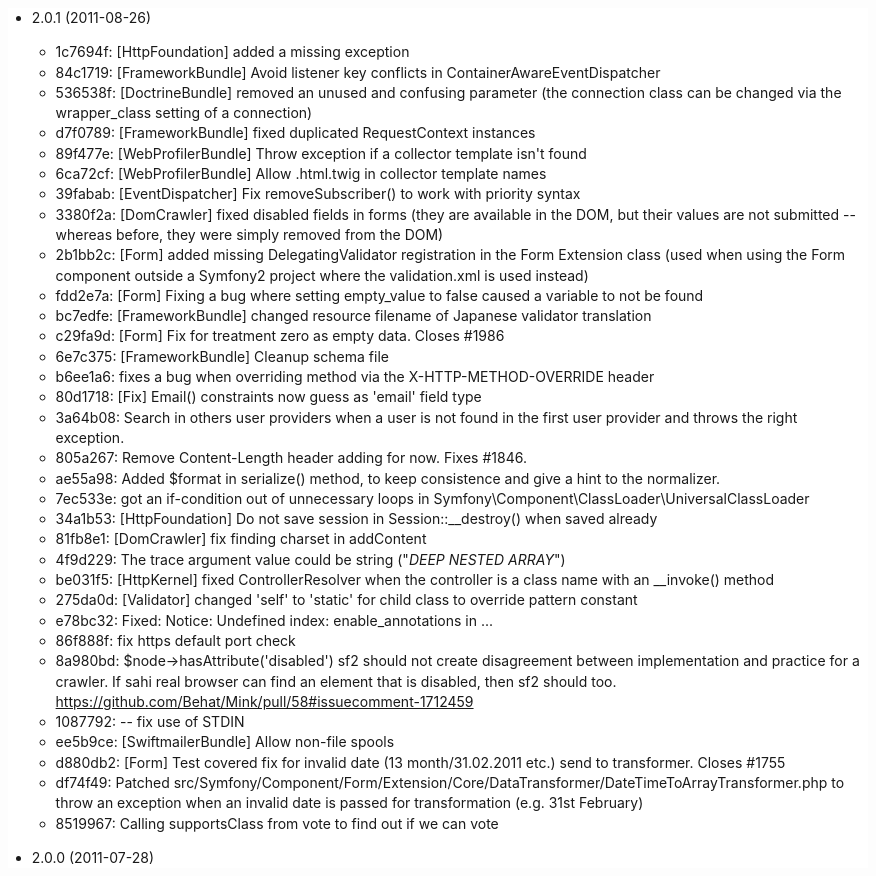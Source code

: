 * 2.0.1 (2011-08-26)

   * 1c7694f: [HttpFoundation] added a missing exception
   * 84c1719: [FrameworkBundle] Avoid listener key conflicts in ContainerAwareEventDispatcher
   * 536538f: [DoctrineBundle] removed an unused and confusing parameter (the connection class can be changed via the wrapper_class setting of a connection)
   * d7f0789: [FrameworkBundle] fixed duplicated RequestContext instances
   * 89f477e: [WebProfilerBundle] Throw exception if a collector template isn't found
   * 6ca72cf: [WebProfilerBundle] Allow .html.twig in collector template names
   * 39fabab: [EventDispatcher] Fix removeSubscriber() to work with priority syntax
   * 3380f2a: [DomCrawler] fixed disabled fields in forms (they are available in the DOM, but their values are not submitted -- whereas before, they were simply removed from the DOM)
   * 2b1bb2c: [Form] added missing DelegatingValidator registration in the Form Extension class (used when using the Form component outside a Symfony2 project where the validation.xml is used instead)
   * fdd2e7a: [Form] Fixing a bug where setting empty_value to false caused a variable to not be found
   * bc7edfe: [FrameworkBundle] changed resource filename of Japanese validator translation
   * c29fa9d: [Form] Fix for treatment zero as empty data. Closes #1986
   * 6e7c375: [FrameworkBundle] Cleanup schema file
   * b6ee1a6: fixes a bug when overriding method via the X-HTTP-METHOD-OVERRIDE header
   * 80d1718: [Fix] Email() constraints now guess as 'email' field type
   * 3a64b08: Search in others user providers when a user is not found in the first user provider and throws the right exception.
   * 805a267: Remove Content-Length header adding for now. Fixes #1846.
   * ae55a98: Added $format in serialize() method, to keep consistence and give a hint to the normalizer.
   * 7ec533e: got an if-condition out of unnecessary loops in Symfony\Component\ClassLoader\UniversalClassLoader
   * 34a1b53: [HttpFoundation] Do not save session in Session::__destroy() when saved already
   * 81fb8e1: [DomCrawler] fix finding charset in addContent
   * 4f9d229: The trace argument value could be string ("*DEEP NESTED ARRAY*")
   * be031f5: [HttpKernel] fixed ControllerResolver when the controller is a class name with an __invoke() method
   * 275da0d: [Validator] changed 'self' to 'static' for child class to override pattern constant
   * e78bc32: Fixed: Notice: Undefined index: enable_annotations in ...
   * 86f888f: fix https default port check
   * 8a980bd: $node->hasAttribute('disabled') sf2 should not create disagreement between implementation and practice for a crawler. If sahi real browser can find an element that is disabled, then sf2 should too. https://github.com/Behat/Mink/pull/58#issuecomment-1712459
   * 1087792: -- fix use of STDIN
   * ee5b9ce: [SwiftmailerBundle] Allow non-file spools
   * d880db2: [Form] Test covered fix for invalid date (13 month/31.02.2011 etc.) send to transformer. Closes #1755
   * df74f49: Patched src/Symfony/Component/Form/Extension/Core/DataTransformer/DateTimeToArrayTransformer.php to throw an exception when an invalid date is passed for transformation (e.g. 31st February)
   * 8519967: Calling supportsClass from vote to find out if we can vote

* 2.0.0 (2011-07-28)
